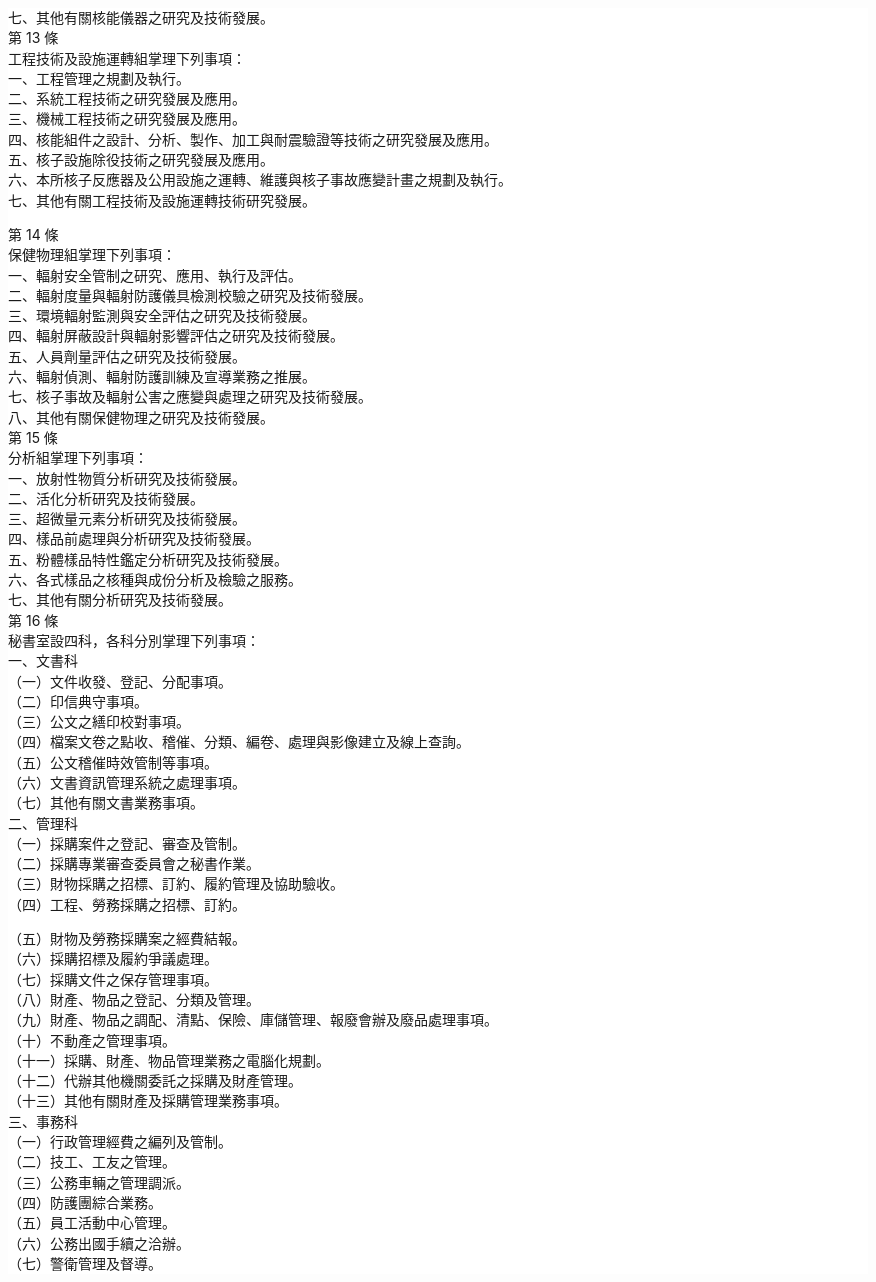 七、其他有關核能儀器之研究及技術發展。  
第 13 條  
工程技術及設施運轉組掌理下列事項：  
一、工程管理之規劃及執行。  
二、系統工程技術之研究發展及應用。  
三、機械工程技術之研究發展及應用。  
四、核能組件之設計、分析、製作、加工與耐震驗證等技術之研究發展及應用。  
五、核子設施除役技術之研究發展及應用。  
六、本所核子反應器及公用設施之運轉、維護與核子事故應變計畫之規劃及執行。  
七、其他有關工程技術及設施運轉技術研究發展。  


第 14 條  
保健物理組掌理下列事項：  
一、輻射安全管制之研究、應用、執行及評估。  
二、輻射度量與輻射防護儀具檢測校驗之研究及技術發展。  
三、環境輻射監測與安全評估之研究及技術發展。  
四、輻射屏蔽設計與輻射影響評估之研究及技術發展。  
五、人員劑量評估之研究及技術發展。  
六、輻射偵測、輻射防護訓練及宣導業務之推展。  
七、核子事故及輻射公害之應變與處理之研究及技術發展。  
八、其他有關保健物理之研究及技術發展。  
第 15 條  
分析組掌理下列事項：  
一、放射性物質分析研究及技術發展。  
二、活化分析研究及技術發展。  
三、超微量元素分析研究及技術發展。  
四、樣品前處理與分析研究及技術發展。  
五、粉體樣品特性鑑定分析研究及技術發展。  
六、各式樣品之核種與成份分析及檢驗之服務。  
七、其他有關分析研究及技術發展。  
第 16 條  
秘書室設四科，各科分別掌理下列事項：  
一、文書科  
（一）文件收發、登記、分配事項。  
（二）印信典守事項。  
（三）公文之繕印校對事項。  
（四）檔案文卷之點收、稽催、分類、編卷、處理與影像建立及線上查詢。  
（五）公文稽催時效管制等事項。  
（六）文書資訊管理系統之處理事項。  
（七）其他有關文書業務事項。  
二、管理科  
（一）採購案件之登記、審查及管制。  
（二）採購專業審查委員會之秘書作業。  
（三）財物採購之招標、訂約、履約管理及協助驗收。  
（四）工程、勞務採購之招標、訂約。  


（五）財物及勞務採購案之經費結報。  
（六）採購招標及履約爭議處理。  
（七）採購文件之保存管理事項。  
（八）財產、物品之登記、分類及管理。  
（九）財產、物品之調配、清點、保險、庫儲管理、報廢會辦及廢品處理事項。  
（十）不動產之管理事項。  
（十一）採購、財產、物品管理業務之電腦化規劃。  
（十二）代辦其他機關委託之採購及財產管理。  
（十三）其他有關財產及採購管理業務事項。  
三、事務科  
（一）行政管理經費之編列及管制。  
（二）技工、工友之管理。  
（三）公務車輛之管理調派。  
（四）防護團綜合業務。  
（五）員工活動中心管理。  
（六）公務出國手續之洽辦。  
（七）警衛管理及督導。  